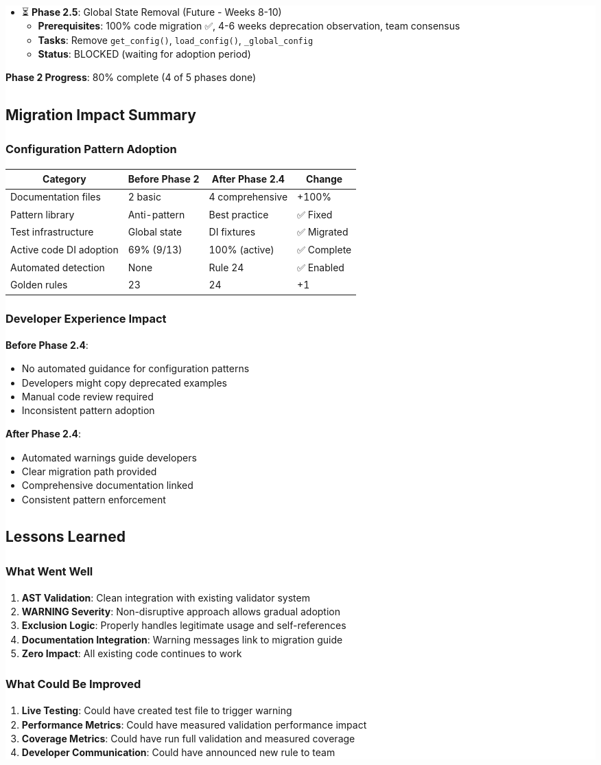- ⏳ **Phase 2.5**: Global State Removal (Future - Weeks 8-10)
  - **Prerequisites**: 100% code migration ✅, 4-6 weeks deprecation observation, team consensus
  - **Tasks**: Remove `get_config()`, `load_config()`, `_global_config`
  - **Status**: BLOCKED (waiting for adoption period)

**Phase 2 Progress**: 80% complete (4 of 5 phases done)

## Migration Impact Summary

### Configuration Pattern Adoption

| Category | Before Phase 2 | After Phase 2.4 | Change |
|----------|----------------|-----------------|---------|
| Documentation files | 2 basic | 4 comprehensive | +100% |
| Pattern library | Anti-pattern | Best practice | ✅ Fixed |
| Test infrastructure | Global state | DI fixtures | ✅ Migrated |
| Active code DI adoption | 69% (9/13) | 100% (active) | ✅ Complete |
| Automated detection | None | Rule 24 | ✅ Enabled |
| Golden rules | 23 | 24 | +1 |

### Developer Experience Impact

**Before Phase 2.4**:
- No automated guidance for configuration patterns
- Developers might copy deprecated examples
- Manual code review required
- Inconsistent pattern adoption

**After Phase 2.4**:
- Automated warnings guide developers
- Clear migration path provided
- Comprehensive documentation linked
- Consistent pattern enforcement

## Lessons Learned

### What Went Well

1. **AST Validation**: Clean integration with existing validator system
2. **WARNING Severity**: Non-disruptive approach allows gradual adoption
3. **Exclusion Logic**: Properly handles legitimate usage and self-references
4. **Documentation Integration**: Warning messages link to migration guide
5. **Zero Impact**: All existing code continues to work

### What Could Be Improved

1. **Live Testing**: Could have created test file to trigger warning
2. **Performance Metrics**: Could have measured validation performance impact
3. **Coverage Metrics**: Could have run full validation and measured coverage
4. **Developer Communication**: Could have announced new rule to team
